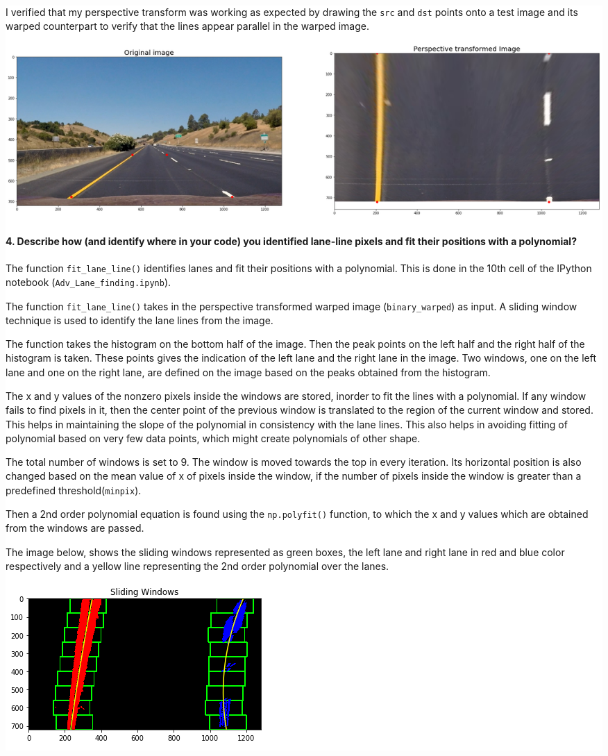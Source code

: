 I verified that my perspective transform was working as expected by drawing the `src` and `dst` points onto a test image and its warped counterpart to verify that the lines appear parallel in the warped image.

![Perspective Transform](output_images/persp_out.png)

#### 4. Describe how (and identify where in your code) you identified lane-line pixels and fit their positions with a polynomial?

The function `fit_lane_line()` identifies lanes and fit their positions with a polynomial. This is done in the 10th cell of the IPython notebook (`Adv_Lane_finding.ipynb`). 

The function `fit_lane_line()` takes in the perspective transformed warped image (`binary_warped`) as input. A sliding window technique is used to identify the lane lines from the image.

The function takes the histogram on the bottom half of the image. Then the peak points on the left half and the right half of the histogram is taken. These points gives the indication of the left lane and the right lane in the image. Two windows, one on the left lane and one on the right lane, are defined on the image based on the peaks obtained from the histogram.

The x and y values of the nonzero pixels inside the windows are stored, inorder to fit the lines with a polynomial. If any window fails to find pixels in it, then the center point of the previous window is translated to the region of the current window and stored. This helps in maintaining the slope of the polynomial in consistency with the lane lines. This also helps in avoiding fitting of polynomial based on very few data points, which might create polynomials of other shape.

The total number of windows is set to 9. The window is moved towards the top in every iteration. Its horizontal position is also changed based on the mean value of x of pixels inside the window, if the number of pixels inside the window is greater than a predefined threshold(`minpix`).

Then a 2nd order polynomial equation is found using the `np.polyfit()` function, to which the x and y values which are obtained from the windows are passed.

The image below, shows the sliding windows represented as green boxes, the left lane and right lane in red and blue color respectively and a yellow line representing the 2nd order polynomial over the lanes.

![Sliding Window](output_images/sw.png)
